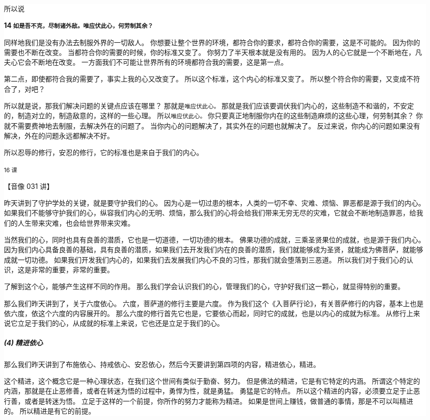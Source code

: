 所以说

**14 `如是吾不克，尽制诸外敌。唯应伏此心，何劳制其余？`**

同样地我们是没有办法去制服外界的一切敌人。
你想要让整个世界的环境，都符合你的要求，都符合你的需要，这是不可能的。
因为你的需要也不断在改变。
当都符合你的需要的时候，你的标准又变了。
你努力了半天根本就是没有用的。
因为人的心它就是一个不断地在，凡夫心它会不断地在改变。
一方面我们不可能让世界所有的环境都符合我的需要，这是第一点。

第二点，即使都符合我的需要了，事实上我的心又改变了。
所以这个标准，这个内心的标准又变了。
所以整个符合你的需要，又变成不符合了，对吧？

所以就是说，那我们解决问题的关键点应该在哪里？
那就是`唯应伏此心。`
那就是我们应该要调伏我们内心的，这些制造不和谐的，不安定的，制造对立的，制造敌意的，这样的一些心理。
所以`唯应伏此心。`
你只要真正地制服你内在的这些制造麻烦的这些心理，何劳制其余？
你就不需要费神地去制服，去解决外在的问题了。
当你内心的问题解决了，其实外在的问题也就解决了。
反过来说，你内心的问题如果没有解决，外在的问题永远都解决不好。

所以忍辱的修行，安忍的修行，它的标准也是来自于我们的内心。

<small id='c-16'>16 课</small>

<p id='031'>【音像 031 讲】</p>

昨天讲到了守护学处的关键，就是要守护我们的心。
因为心是一切过患的根本，人类的一切不幸、灾难、烦恼、罪恶都是源于我们的内心。
如果我们不能够守护我们的心，纵容我们内心的无明、烦恼，那么我们的心将会给我们带来无穷无尽的灾难，它就会不断地制造罪恶，给我们的人生带来灾难，也会给世界带来灾难。

当然我们的心，同时也具有良善的潜质，它也是一切道德，一切功德的根本。
佛果功德的成就，三乘圣贤果位的成就，也是源于我们内心。
因为我们内心具备良善的基础，具有良善的潜质，如果我们去开发我们内在的良善的潜质，我们就能够成为圣贤，就能成为佛菩萨，就能够成就一切功德。
如果我们开发我们内心的，如果我们去发展我们内心不良的习性，那我们就会堕落到三恶道。
所以我们对于我们心的认识，这是非常的重要，非常的重要。

了解到这个心，能够产生这样不同的作用。
那么我们学会认识我们的心，管理我们的心，守护好我们这一颗心，就显得特别的重要。

那么我们昨天讲到了，关于六度依心。
六度，菩萨道的修行主要是六度。
作为我们这个《入菩萨行论》，有关菩萨修行的内容，基本上也是依六度，依这个六度的内容展开的。
那么六度的修行首先它也是，它要依心而起，同时它的成就，也是以内心的成就为标准。
从修行上来说它立足于我们的心，从成就的标准上来说，它也还是立足于我们的心。

##### (4) 精进依心

那么我们昨天讲到了布施依心、持戒依心、安忍依心，然后今天要讲到第四项的内容，精进依心，精进。

这个精进，这个概念它是一种心理状态，在我们这个世间有类似于勤奋、努力。
但是佛法的精进，它是有它特定的内涵。
所谓这个特定的内涵，那就是在止恶修善，或者在转迷为悟的过程中，勇悍为性，就是勇猛。
勇猛是它的特点。
所以这个精进的内容，必须要立足于止恶行善，或者是转迷为悟。
立足于这样的一个前提，你所作的努力才能称为精进。
如果是世间上赚钱，做普通的事情，那是不可以叫精进的。
所以精进是有它的前提。

